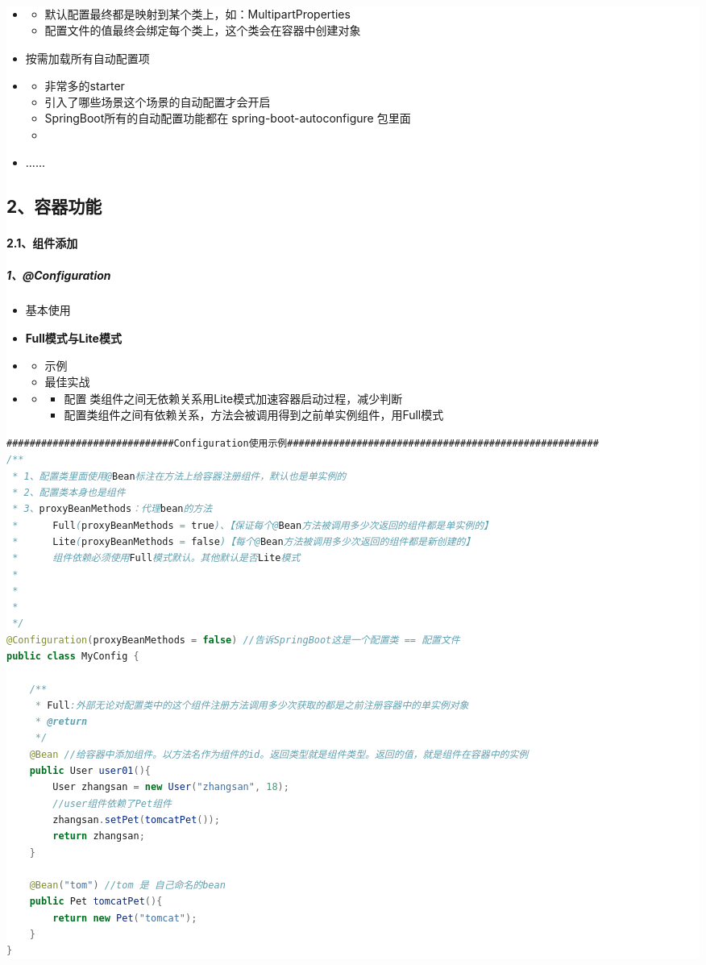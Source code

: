 - - 默认配置最终都是映射到某个类上，如：MultipartProperties
  - 配置文件的值最终会绑定每个类上，这个类会在容器中创建对象

- 按需加载所有自动配置项

- - 非常多的starter
  - 引入了哪些场景这个场景的自动配置才会开启
  - SpringBoot所有的自动配置功能都在 spring-boot-autoconfigure 包里面
  - 

- ......







## 2、容器功能

#### 2.1、组件添加

##### 1、@Configuration

- 基本使用
- **Full模式与Lite模式**

- - 示例
  - 最佳实战

- - - 配置 类组件之间无依赖关系用Lite模式加速容器启动过程，减少判断
    - 配置类组件之间有依赖关系，方法会被调用得到之前单实例组件，用Full模式



```java
#############################Configuration使用示例######################################################
/**
 * 1、配置类里面使用@Bean标注在方法上给容器注册组件，默认也是单实例的
 * 2、配置类本身也是组件
 * 3、proxyBeanMethods：代理bean的方法
 *      Full(proxyBeanMethods = true)、【保证每个@Bean方法被调用多少次返回的组件都是单实例的】
 *      Lite(proxyBeanMethods = false)【每个@Bean方法被调用多少次返回的组件都是新创建的】
 *      组件依赖必须使用Full模式默认。其他默认是否Lite模式
 *
 *
 *
 */
@Configuration(proxyBeanMethods = false) //告诉SpringBoot这是一个配置类 == 配置文件
public class MyConfig {

    /**
     * Full:外部无论对配置类中的这个组件注册方法调用多少次获取的都是之前注册容器中的单实例对象
     * @return
     */
    @Bean //给容器中添加组件。以方法名作为组件的id。返回类型就是组件类型。返回的值，就是组件在容器中的实例
    public User user01(){
        User zhangsan = new User("zhangsan", 18);
        //user组件依赖了Pet组件
        zhangsan.setPet(tomcatPet());
        return zhangsan;
    }

    @Bean("tom") //tom 是 自己命名的bean
    public Pet tomcatPet(){
        return new Pet("tomcat");
    }
}

```
